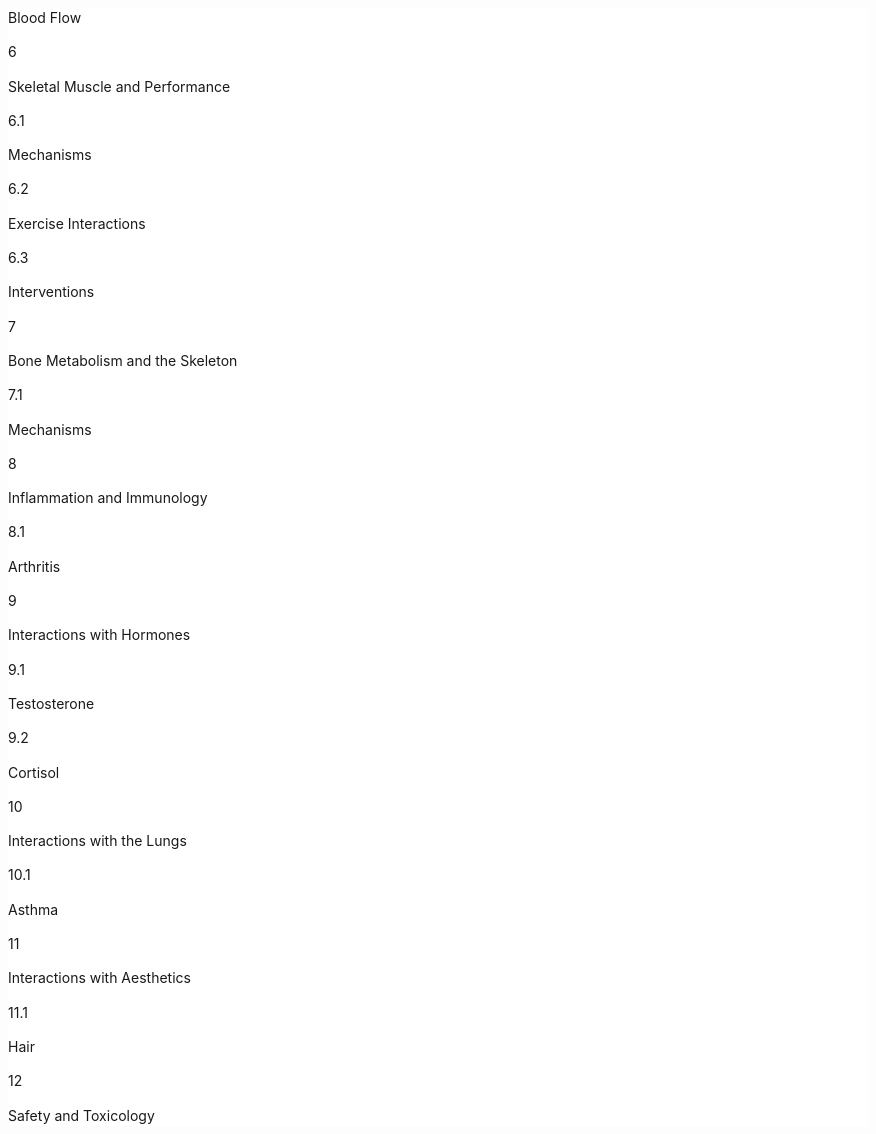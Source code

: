 Blood Flow

6

Skeletal Muscle and Performance

6.1

Mechanisms

6.2

Exercise Interactions

6.3

Interventions

7

Bone Metabolism and the Skeleton

7.1

Mechanisms

8

Inflammation and Immunology

8.1

Arthritis

9

Interactions with Hormones

9.1

Testosterone

9.2

Cortisol

10

Interactions with the Lungs

10.1

Asthma

11

Interactions with Aesthetics

11.1

Hair

12

Safety and Toxicology

